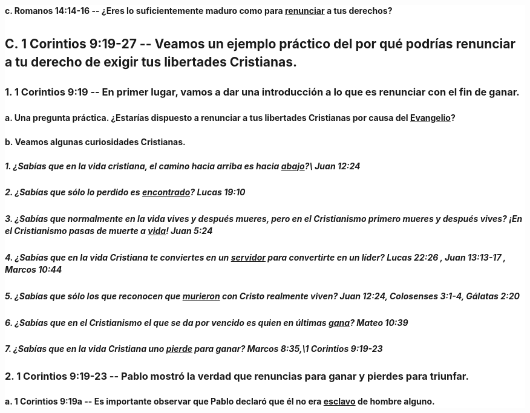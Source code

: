 ####             c.  Romanos 14:14-16 -- ¿Eres lo suficientemente maduro como para __<u>renunciar</u>__ a tus derechos?
    
##     C.  **1 Corintios 9:19-27 -- Veamos un ejemplo práctico del por qué podrías renunciar a tu derecho de exigir tus libertades Cristianas.**
    
###         1.  **1 Corintios 9:19 -- En primer lugar, vamos a dar una introducción a lo que es renunciar con el fin de ganar.**
    
####             a.  Una pregunta práctica. ¿Estarías dispuesto a renunciar a tus libertades Cristianas por causa del __<u>Evangelio</u>__?
    
####             b.  Veamos algunas curiosidades Cristianas.
    
#####                 1.  ¿Sabías que en la vida cristiana, el camino hacia arriba es hacia __<u>abajo</u>__?\ Juan 12:24
    
#####                 2.  ¿Sabías que sólo lo perdido es __<u>encontrado</u>__? Lucas 19:10
    
#####                 3.  ¿Sabías que normalmente en la vida vives y después mueres, pero en el Cristianismo primero mueres y después vives? ¡En el Cristianismo pasas de muerte a __<u>vida</u>__! Juan 5:24
    
#####                 4.  ¿Sabías que en la vida Cristiana te conviertes en un __<u>servidor</u>__ para convertirte en un líder? Lucas 22:26 , Juan 13:13-17 , Marcos 10:44
    
#####                 5.  ¿Sabías que sólo los que reconocen que __<u>murieron</u>__ con Cristo realmente viven? Juan 12:24, Colosenses 3:1-4, Gálatas 2:20
    
#####                 6.  ¿Sabías que en el Cristianismo el que se da por vencido es quien en últimas __<u>gana</u>__? Mateo 10:39
    
#####                 7.  ¿Sabías que en la vida Cristiana uno __<u>pierde</u>__ para ganar? Marcos 8:35,\1 Corintios 9:19-23
    
###         2.  **1 Corintios 9:19-23 -- Pablo mostró la verdad que renuncias para ganar y pierdes para triunfar.**
    
####             a.  1 Corintios 9:19a -- Es importante observar que Pablo declaró que él no era __<u>esclavo</u>__ de hombre alguno.
    